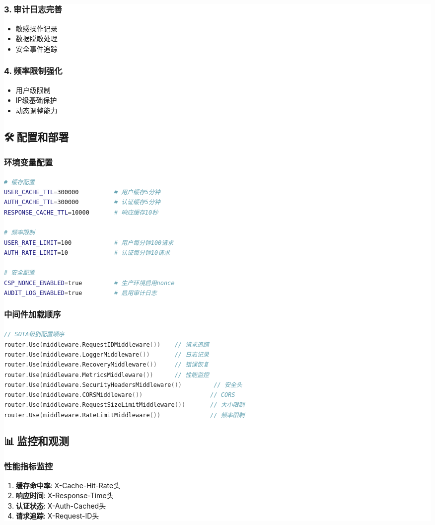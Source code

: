 ### 3. 审计日志完善
- 敏感操作记录
- 数据脱敏处理
- 安全事件追踪

### 4. 频率限制强化
- 用户级限制
- IP级基础保护
- 动态调整能力

## 🛠️ 配置和部署

### 环境变量配置

```bash
# 缓存配置
USER_CACHE_TTL=300000          # 用户缓存5分钟
AUTH_CACHE_TTL=300000          # 认证缓存5分钟
RESPONSE_CACHE_TTL=10000       # 响应缓存10秒

# 频率限制
USER_RATE_LIMIT=100            # 用户每分钟100请求
AUTH_RATE_LIMIT=10             # 认证每分钟10请求

# 安全配置
CSP_NONCE_ENABLED=true         # 生产环境启用nonce
AUDIT_LOG_ENABLED=true         # 启用审计日志
```

### 中间件加载顺序

```go
// SOTA级别配置顺序
router.Use(middleware.RequestIDMiddleware())    // 请求追踪
router.Use(middleware.LoggerMiddleware())       // 日志记录  
router.Use(middleware.RecoveryMiddleware())     // 错误恢复
router.Use(middleware.MetricsMiddleware())      // 性能监控
router.Use(middleware.SecurityHeadersMiddleware())         // 安全头
router.Use(middleware.CORSMiddleware())                   // CORS
router.Use(middleware.RequestSizeLimitMiddleware())       // 大小限制
router.Use(middleware.RateLimitMiddleware())              // 频率限制
```

## 📊 监控和观测

### 性能指标监控

1. **缓存命中率**: X-Cache-Hit-Rate头
2. **响应时间**: X-Response-Time头  
3. **认证状态**: X-Auth-Cached头
4. **请求追踪**: X-Request-ID头
